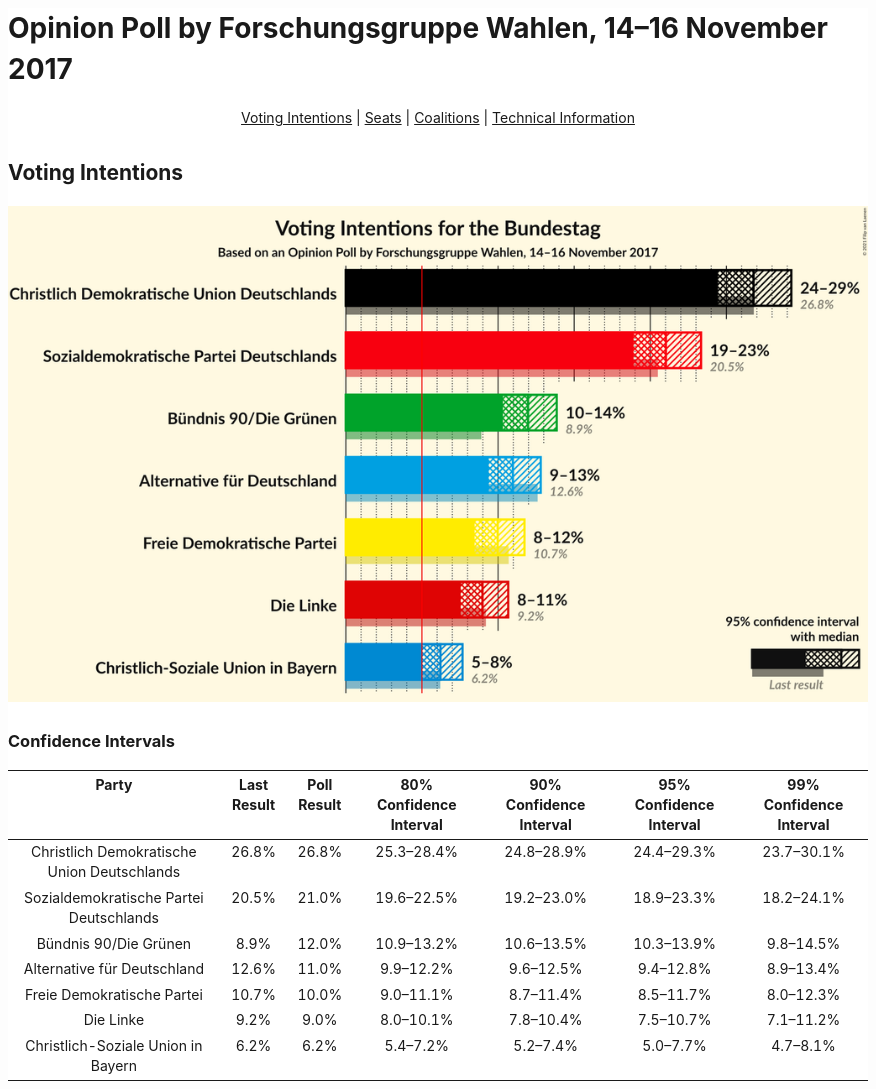 # Opinion Poll by Forschungsgruppe Wahlen, 14–16 November 2017

<p align="center"><a href="#voting-intentions">Voting Intentions</a> | <a href="#seats">Seats</a> | <a href="#coalitions">Coalitions</a> | <a href="#technical-information">Technical Information</a></p>

## Voting Intentions

![Graph with voting intentions not yet produced](2017-11-16-ForschungsgruppeWahlen.png "Voting Intentions")

### Confidence Intervals

| Party | Last Result | Poll Result | 80% Confidence Interval | 90% Confidence Interval | 95% Confidence Interval | 99% Confidence Interval |
|:-----:|:-----------:|:-----------:|:-----------------------:|:-----------------------:|:-----------------------:|:-----------------------:|
| Christlich Demokratische Union Deutschlands | 26.8% | 26.8% | 25.3–28.4% |24.8–28.9% |24.4–29.3% |23.7–30.1% |
| Sozialdemokratische Partei Deutschlands | 20.5% | 21.0% | 19.6–22.5% |19.2–23.0% |18.9–23.3% |18.2–24.1% |
| Bündnis 90/Die Grünen | 8.9% | 12.0% | 10.9–13.2% |10.6–13.5% |10.3–13.9% |9.8–14.5% |
| Alternative für Deutschland | 12.6% | 11.0% | 9.9–12.2% |9.6–12.5% |9.4–12.8% |8.9–13.4% |
| Freie Demokratische Partei | 10.7% | 10.0% | 9.0–11.1% |8.7–11.4% |8.5–11.7% |8.0–12.3% |
| Die Linke | 9.2% | 9.0% | 8.0–10.1% |7.8–10.4% |7.5–10.7% |7.1–11.2% |
| Christlich-Soziale Union in Bayern | 6.2% | 6.2% | 5.4–7.2% |5.2–7.4% |5.0–7.7% |4.7–8.1% |
